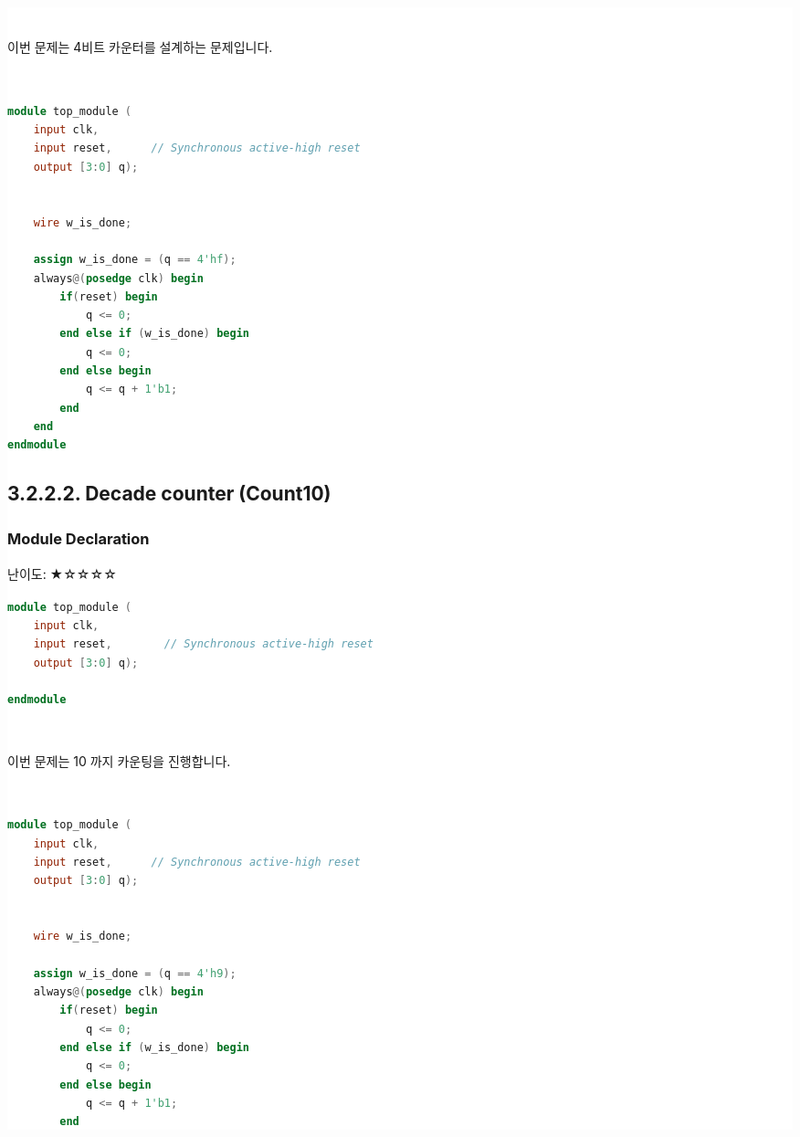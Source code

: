 <br>

이번 문제는 4비트 카운터를 설계하는 문제입니다.

<br>

```verilog
module top_module (
    input clk,
    input reset,      // Synchronous active-high reset
    output [3:0] q);


    wire w_is_done;

    assign w_is_done = (q == 4'hf); 
    always@(posedge clk) begin
        if(reset) begin
            q <= 0;
        end else if (w_is_done) begin
            q <= 0;
        end else begin 
            q <= q + 1'b1;
        end
    end
endmodule

```

## 3.2.2.2. Decade counter (Count10)
### Module Declaration
난이도:  ★☆☆☆☆
```verilog
module top_module (
    input clk,
    input reset,        // Synchronous active-high reset
    output [3:0] q);

endmodule

```

<br>

이번 문제는 10 까지 카운팅을 진행합니다.

<br>

```verilog
module top_module (
    input clk,
    input reset,      // Synchronous active-high reset
    output [3:0] q);


    wire w_is_done;

    assign w_is_done = (q == 4'h9); 
    always@(posedge clk) begin
        if(reset) begin
            q <= 0;
        end else if (w_is_done) begin
            q <= 0;
        end else begin 
            q <= q + 1'b1;
        end
```